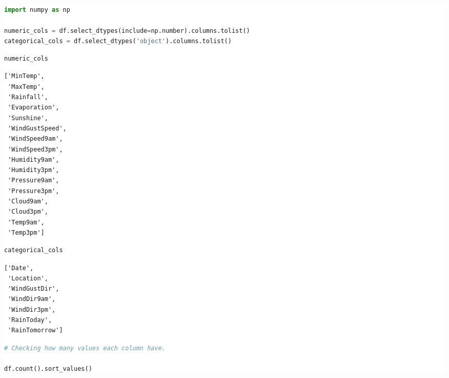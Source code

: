 

```python
import numpy as np

numeric_cols = df.select_dtypes(include=np.number).columns.tolist()
categorical_cols = df.select_dtypes('object').columns.tolist()
```


```python
numeric_cols
```




    ['MinTemp',
     'MaxTemp',
     'Rainfall',
     'Evaporation',
     'Sunshine',
     'WindGustSpeed',
     'WindSpeed9am',
     'WindSpeed3pm',
     'Humidity9am',
     'Humidity3pm',
     'Pressure9am',
     'Pressure3pm',
     'Cloud9am',
     'Cloud3pm',
     'Temp9am',
     'Temp3pm']




```python
categorical_cols
```




    ['Date',
     'Location',
     'WindGustDir',
     'WindDir9am',
     'WindDir3pm',
     'RainToday',
     'RainTomorrow']




```python
# Checking how many values each column have.

df.count().sort_values()
```



